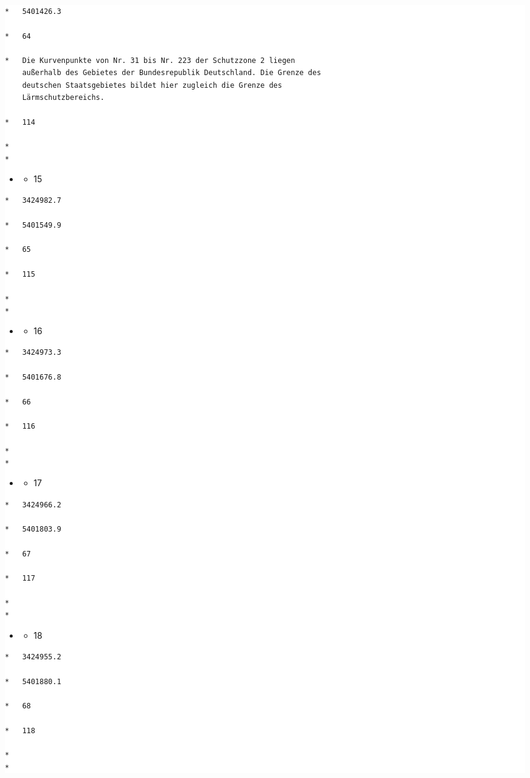     *   5401426.3

    *   64

    *   Die Kurvenpunkte von Nr. 31 bis Nr. 223 der Schutzzone 2 liegen
        außerhalb des Gebietes der Bundesrepublik Deutschland. Die Grenze des
        deutschen Staatsgebietes bildet hier zugleich die Grenze des
        Lärmschutzbereichs.

    *   114

    *
    *

*    *   15

    *   3424982.7

    *   5401549.9

    *   65

    *   115

    *
    *

*    *   16

    *   3424973.3

    *   5401676.8

    *   66

    *   116

    *
    *

*    *   17

    *   3424966.2

    *   5401803.9

    *   67

    *   117

    *
    *

*    *   18

    *   3424955.2

    *   5401880.1

    *   68

    *   118

    *
    *
